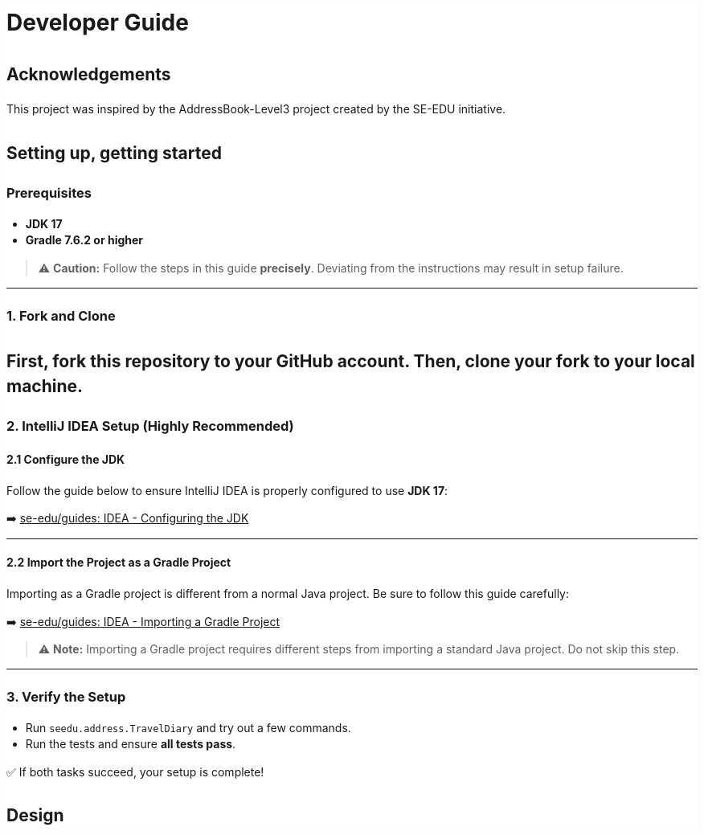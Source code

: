# Developer Guide

## Acknowledgements
This project was inspired by the AddressBook-Level3 project created by the SE-EDU initiative.

## Setting up, getting started

### Prerequisites

- **JDK 17**
- **Gradle 7.6.2 or higher**

> ⚠️ **Caution:** Follow the steps in this guide **precisely**. Deviating from the instructions may result in setup failure.
---
### 1. Fork and Clone
First, fork this repository to your GitHub account. Then, clone **your fork** to your local machine.
---
### 2. IntelliJ IDEA Setup (Highly Recommended)
#### 2.1 Configure the JDK

Follow the guide below to ensure IntelliJ IDEA is properly configured to use **JDK 17**:

➡️ [se-edu/guides: IDEA - Configuring the JDK](https://se-education.org/guides/tutorials/intellijJdk.html)

---

#### 2.2 Import the Project as a Gradle Project

Importing as a Gradle project is different from a normal Java project. Be sure to follow this guide carefully:

➡️ [se-edu/guides: IDEA - Importing a Gradle Project](https://se-education.org/guides/tutorials/intellijImportGradleProject.html)

> ⚠️ **Note:** Importing a Gradle project requires different steps from importing a standard Java project. Do not skip this step.

---

### 3. Verify the Setup

- Run `seedu.address.TravelDiary` and try out a few commands.
- Run the tests and ensure **all tests pass**.

✅ If both tasks succeed, your setup is complete!

## Design
